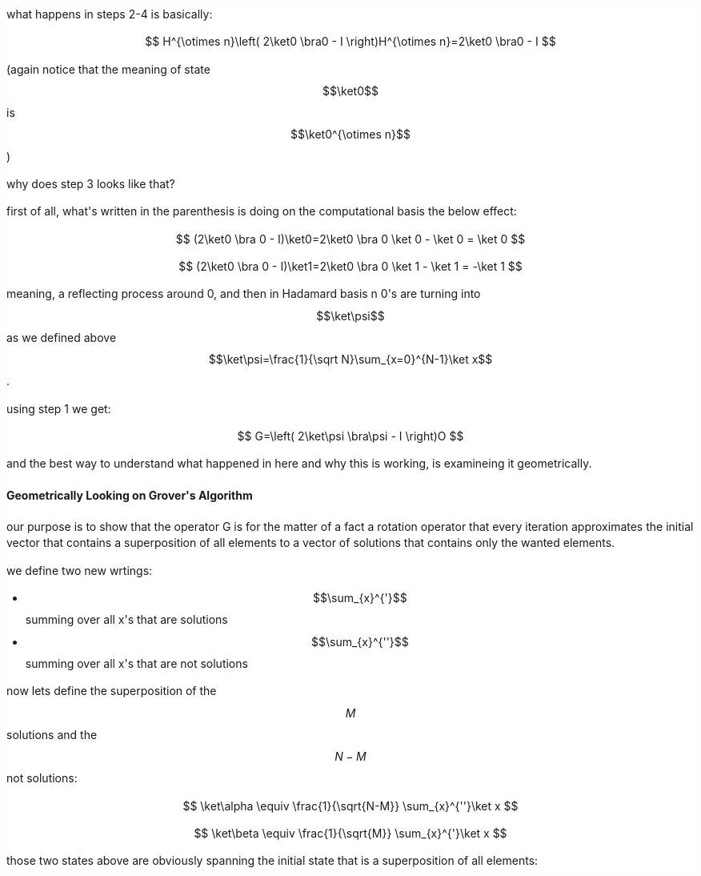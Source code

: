 what happens in steps 2-4 is basically:

$$
H^{\otimes n}\left( 2\ket0 
\bra0 - I \right)H^{\otimes n}=2\ket0 
\bra0 - I
$$

(again notice that the meaning of state $$\ket0$$ is $$\ket0^{\otimes n}$$)

why does step 3 looks like that?

first of all, what's written in the parenthesis is doing on the computational basis the below effect:

$$
(2\ket0 \bra 0 - I)\ket0=2\ket0 \bra 0 \ket 0 - \ket 0 = \ket 0
$$

$$
(2\ket0 \bra 0 - I)\ket1=2\ket0 \bra 0 \ket 1 - \ket 1 = -\ket 1
$$

meaning, a reflecting process around 0, and then in Hadamard basis n 0's are turning into $$\ket\psi$$ as we defined above $$\ket\psi=\frac{1}{\sqrt N}\sum_{x=0}^{N-1}\ket x$$.

using step 1 we get:

$$
G=\left( 2\ket\psi
\bra\psi - I \right)O
$$

and the best way to understand what happened in here and why this is working, is examineing it geometrically.

#### Geometrically Looking on Grover's Algorithm

our purpose is to show that the operator G is for the matter of a fact a rotation operator that every iteration approximates the initial vector that contains a superposition of all elements to a vector of solutions that contains only the wanted elements.

we define two new wrtings:

* $$\sum_{x}^{'}$$ summing over all x's that are solutions
* $$\sum_{x}^{''}$$ summing over all x's that are not solutions

now lets define the superposition of the $$M$$ solutions and the $$N-M$$ not solutions:

$$
\ket\alpha \equiv \frac{1}{\sqrt{N-M}} \sum_{x}^{''}\ket x
$$

$$
\ket\beta \equiv \frac{1}{\sqrt{M}} \sum_{x}^{'}\ket x
$$

those two states above are obviously spanning the initial state that is a superposition of all elements:
